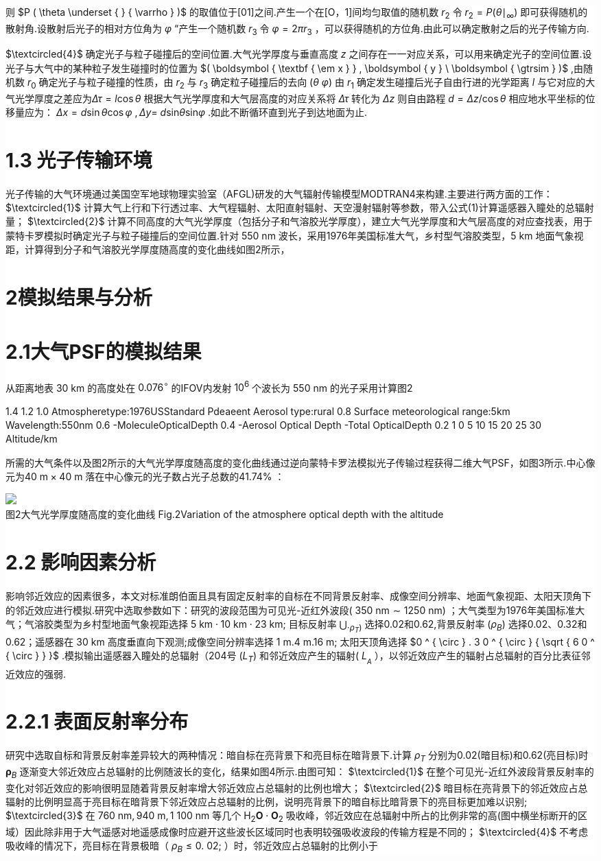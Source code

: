 则 $P ( \theta \underset { } { \varrho } )$ 的取值位于[01]之间.产生一个在[O，1]间均匀取值的随机数 $r _ { 2 }$ 令 $r _ { 2 } = P ( \theta \mid _ { \infty } )$ 即可获得随机的散射角.设散射后光子的相对方位角为 $\varphi$ “产生一个随机数 $r _ { 3 }$ 令 $\varphi = 2 \pi r _ { 3 }$ ，可以获得随机的方位角.由此可以确定散射之后的光子传输方向.

$\textcircled{4}$ 确定光子与粒子碰撞后的空间位置.大气光学厚度与垂直高度 $z$ 之间存在一一对应关系，可以用来确定光子的空间位置.设光子与大气中的某种粒子发生碰撞时的位置为 $( \boldsymbol { \textbf { \em x } } , \boldsymbol { y } \ \boldsymbol { \gtrsim } )$ ,由随机数 $r _ { 0 }$ 确定光子与粒子碰撞的性质，由 $r _ { 2 }$ 与 $r _ { 3 }$ 确定粒子碰撞后的去向 $( \theta \ \varphi )$ 由 $r _ { 1 }$ 确定发生碰撞后光子自由行进的光学距离 $l$ 与它对应的大气光学厚度之差应为$\Delta \tau = l \cos \theta$ 根据大气光学厚度和大气层高度的对应关系将 $\Delta \tau$ 转化为 $\Delta z$ 则自由路程 $d = \Delta z / \cos \theta$ 相应地水平坐标的位移量应为： $\Delta x = d { \sin \theta } { \cos \varphi } \ , \Delta y =$ $d \mathrm { s i n } \theta \mathrm { s i n } \varphi$ .如此不断循环直到光子到达地面为止.

# 1.3 光子传输环境

光子传输的大气环境通过美国空军地球物理实验室（AFGL)研发的大气辐射传输模型MODTRAN4来构建.主要进行两方面的工作： $\textcircled{1}$ 计算大气上行和下行透过率、大气程辐射、太阳直射辐射、天空漫射辐射等参数，带入公式(1)计算遥感器入瞳处的总辐射量； $\textcircled{2}$ 计算不同高度的大气光学厚度（包括分子和气溶胶光学厚度），建立大气光学厚度和大气层高度的对应查找表，用于蒙特卡罗模拟时确定光子与粒子碰撞后的空间位置.针对 $5 5 0 ~ \mathrm { n m }$ 波长，采用1976年美国标准大气，乡村型气溶胶类型，$5 ~ \mathrm { k m }$ 地面气象视距，计算得到分子和气溶胶光学厚度随高度的变化曲线如图2所示，

# 2模拟结果与分析

# 2.1大气PSF的模拟结果

从距离地表 $3 0 ~ \mathrm { k m }$ 的高度处在 $0 . 0 7 6 ^ { \circ }$ 的IFOV内发射 ${ 1 0 } ^ { 6 }$ 个波长为 $5 5 0 \ \mathrm { n m }$ 的光子采用计算图2

1.4 1.2 1.0 Atmospheretype:1976USStandard Pdeaeent Aerosol type:rural 0.8 Surface meteorological range:5km Wavelength:550nm 0.6 -MoleculeOpticalDepth 0.4 -Aerosol Optical Depth -Total OpticalDepth 0.2 1 0 5 10 15 20 25 30 Altitude/km

所需的大气条件以及图2所示的大气光学厚度随高度的变化曲线通过逆向蒙特卡罗法模拟光子传输过程获得二维大气PSF，如图3所示.中心像元为$4 0 ~ \mathrm { m } \times 4 0 ~ \mathrm { m }$ 落在中心像元的光子数占光子总数的$4 1 . 7 4 \%$ ：

![](images/b73984e75db5822d2954ff57e4c54b1dab79126b1c63e8434f0ab45d11414df5.jpg)  
图2大气光学厚度随高度的变化曲线 Fig.2Variation of the atmosphere optical depth with the altitude

# 2.2 影响因素分析

影响邻近效应的因素很多，本文对标准朗伯面且具有固定反射率的自标在不同背景反射率、成像空间分辨率、地面气象视距、太阳天顶角下的邻近效应进行模拟.研究中选取参数如下：研究的波段范围为可见光-近红外波段( $3 5 0 \ \mathrm { n m } \sim 1 2 5 0 \ \mathrm { n m } )$ ；大气类型为1976年美国标准大气；气溶胶类型为乡村型地面气象视距选择 $5 \ \mathrm { k m } \cdot 1 0 \ \mathrm { k m } \cdot 2 3 \ \mathrm { k m } ;$ 目标反射率 $\bigcup _ { \cdot \rho _ { T } ) }$ 选择0.02和0.62,背景反射率 $( \rho _ { B } )$ 选择0.02、0.32和0.62；遥感器在 $3 0 ~ \mathrm { k m }$ 高度垂直向下观测;成像空间分辨率选择 $1 \ \mathrm { m } . 4 \ \mathrm { m } . 1 6 \ \mathrm { m } ;$ 太阳天顶角选择 $0 ^ { \circ } . 3 0 ^ { \circ } { \sqrt { 6 0 ^ { \circ } } }$ .模拟输出遥感器入瞳处的总辐射（204号 $( L _ { T } )$ 和邻近效应产生的辐射( $L _ { \mathrm { } _ { A } }$ ），以邻近效应产生的辐射占总辐射的百分比表征邻近效应的强弱.

# 2.2.1 表面反射率分布

研究中选取自标和背景反射率差异较大的两种情况：暗自标在亮背景下和亮目标在暗背景下.计算 $\rho _ { T }$ 分别为0.02(暗目标)和0.62(亮目标)时 $\pmb { \rho } _ { B }$ 逐渐变大邻近效应占总辐射的比例随波长的变化，结果如图4所示.由图可知： $\textcircled{1}$ 在整个可见光-近红外波段背景反射率的变化对邻近效应的影响很明显随着背景反射率增大邻近效应占总辐射的比例也增大； $\textcircled{2}$ 暗目标在亮背景下的邻近效应占总辐射的比例明显高于亮目标在暗背景下邻近效应占总辐射的比例，说明亮背景下的暗自标比暗背景下的亮目标更加难以识别; $\textcircled{3}$ 在 $7 6 0 \ \mathrm { n m } , 9 4 0 \ \mathrm { m } , 1 \ 1 0 0 \ \mathrm { n m }$ 等几个 ${ \mathrm { H } } _ { 2 } \mathbf { O } { \cdot } \mathbf { O } _ { 2 }$ 吸收峰，邻近效应在总辐射中所占的比例非常的高(图中横坐标断开的区域）因此除非用于大气遥感对地遥感成像时应避开这些波长区域同时也表明较强吸收波段的传输方程是不同的； $\textcircled{4}$ 不考虑吸收峰的情况下，亮目标在背景极暗（ $\rho _ { B } \leqslant 0 . \ 0 2 ;$ ）时，邻近效应占总辐射的比例小于

